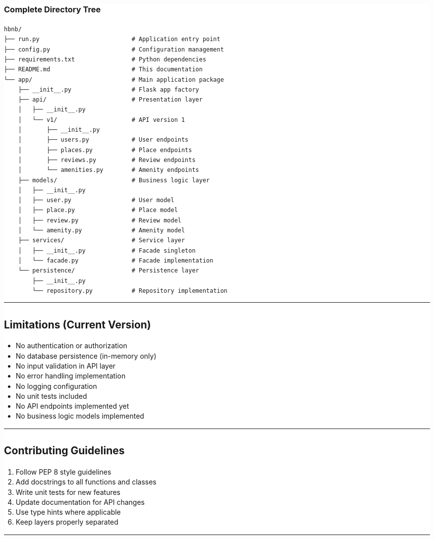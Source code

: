 ### Complete Directory Tree
```
hbnb/
├── run.py                          # Application entry point
├── config.py                       # Configuration management
├── requirements.txt                # Python dependencies
├── README.md                       # This documentation
└── app/                            # Main application package
    ├── __init__.py                 # Flask app factory
    ├── api/                        # Presentation layer
    │   ├── __init__.py
    │   └── v1/                     # API version 1
    │       ├── __init__.py
    │       ├── users.py            # User endpoints
    │       ├── places.py           # Place endpoints
    │       ├── reviews.py          # Review endpoints
    │       └── amenities.py        # Amenity endpoints
    ├── models/                     # Business logic layer
    │   ├── __init__.py
    │   ├── user.py                 # User model
    │   ├── place.py                # Place model
    │   ├── review.py               # Review model
    │   └── amenity.py              # Amenity model
    ├── services/                   # Service layer
    │   ├── __init__.py             # Facade singleton
    │   └── facade.py               # Facade implementation
    └── persistence/                # Persistence layer
        ├── __init__.py
        └── repository.py           # Repository implementation
```

---

## Limitations (Current Version)
- No authentication or authorization
- No database persistence (in-memory only)
- No input validation in API layer
- No error handling implementation
- No logging configuration
- No unit tests included
- No API endpoints implemented yet
- No business logic models implemented

---

## Contributing Guidelines
1. Follow PEP 8 style guidelines
2. Add docstrings to all functions and classes
3. Write unit tests for new features
4. Update documentation for API changes
5. Use type hints where applicable
6. Keep layers properly separated

---